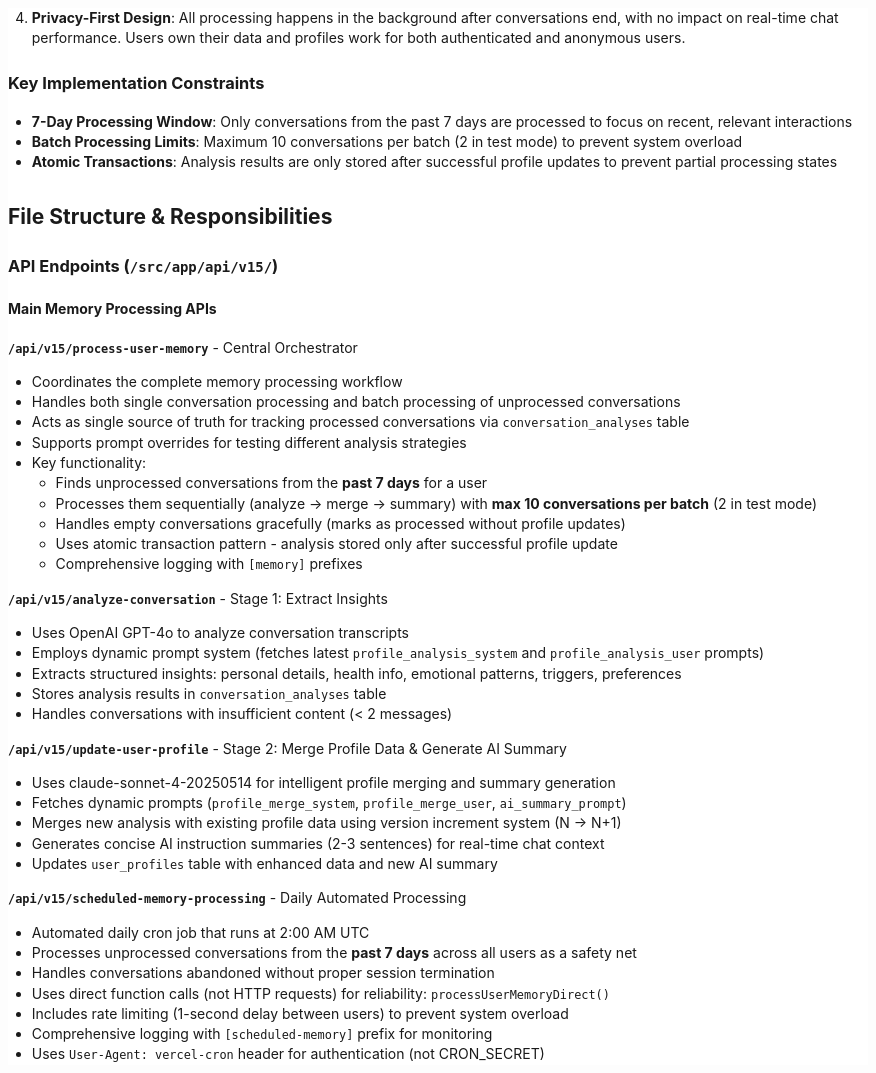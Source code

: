 4. **Privacy-First Design**: All processing happens in the background after conversations end, with no impact on real-time chat performance. Users own their data and profiles work for both authenticated and anonymous users.

### Key Implementation Constraints

- **7-Day Processing Window**: Only conversations from the past 7 days are processed to focus on recent, relevant interactions
- **Batch Processing Limits**: Maximum 10 conversations per batch (2 in test mode) to prevent system overload
- **Atomic Transactions**: Analysis results are only stored after successful profile updates to prevent partial processing states

## File Structure & Responsibilities

### API Endpoints (`/src/app/api/v15/`)

#### Main Memory Processing APIs

**`/api/v15/process-user-memory`** - Central Orchestrator
- Coordinates the complete memory processing workflow
- Handles both single conversation processing and batch processing of unprocessed conversations
- Acts as single source of truth for tracking processed conversations via `conversation_analyses` table
- Supports prompt overrides for testing different analysis strategies
- Key functionality:
  - Finds unprocessed conversations from the **past 7 days** for a user
  - Processes them sequentially (analyze → merge → summary) with **max 10 conversations per batch** (2 in test mode)
  - Handles empty conversations gracefully (marks as processed without profile updates)
  - Uses atomic transaction pattern - analysis stored only after successful profile update
  - Comprehensive logging with `[memory]` prefixes

**`/api/v15/analyze-conversation`** - Stage 1: Extract Insights
- Uses OpenAI GPT-4o to analyze conversation transcripts
- Employs dynamic prompt system (fetches latest `profile_analysis_system` and `profile_analysis_user` prompts)
- Extracts structured insights: personal details, health info, emotional patterns, triggers, preferences
- Stores analysis results in `conversation_analyses` table
- Handles conversations with insufficient content (< 2 messages)

**`/api/v15/update-user-profile`** - Stage 2: Merge Profile Data & Generate AI Summary
- Uses claude-sonnet-4-20250514 for intelligent profile merging and summary generation
- Fetches dynamic prompts (`profile_merge_system`, `profile_merge_user`, `ai_summary_prompt`)
- Merges new analysis with existing profile data using version increment system (N → N+1)
- Generates concise AI instruction summaries (2-3 sentences) for real-time chat context
- Updates `user_profiles` table with enhanced data and new AI summary

**`/api/v15/scheduled-memory-processing`** - Daily Automated Processing
- Automated daily cron job that runs at 2:00 AM UTC
- Processes unprocessed conversations from the **past 7 days** across all users as a safety net
- Handles conversations abandoned without proper session termination
- Uses direct function calls (not HTTP requests) for reliability: `processUserMemoryDirect()`
- Includes rate limiting (1-second delay between users) to prevent system overload
- Comprehensive logging with `[scheduled-memory]` prefix for monitoring
- Uses `User-Agent: vercel-cron` header for authentication (not CRON_SECRET)
